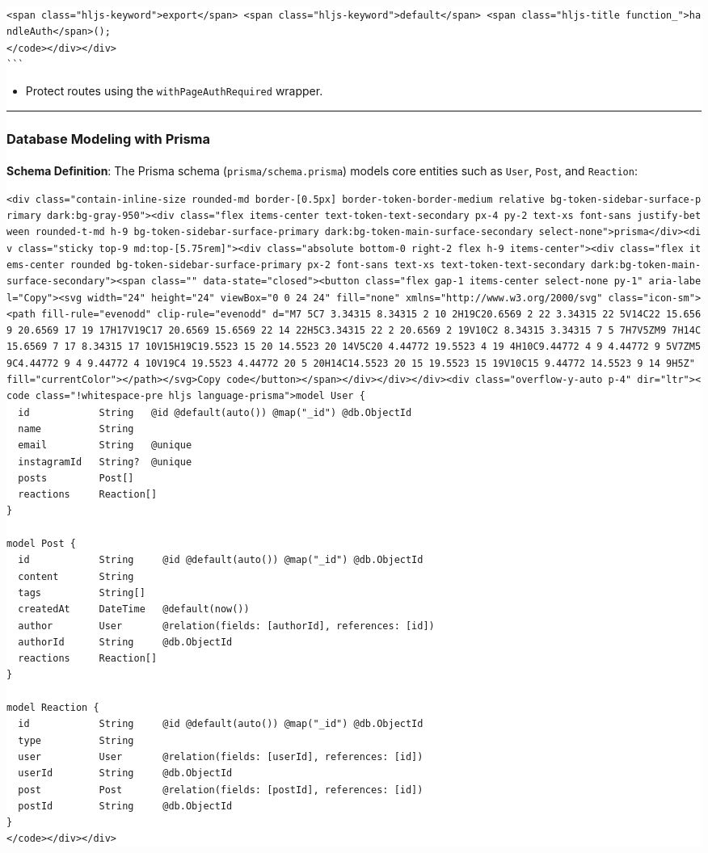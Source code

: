     <span class="hljs-keyword">export</span> <span class="hljs-keyword">default</span> <span class="hljs-title function_">handleAuth</span>();
    </code></div></div>
    ```
    
-   Protect routes using the `withPageAuthRequired` wrapper.

___

### **Database Modeling with Prisma**

**Schema Definition**: The Prisma schema (`prisma/schema.prisma`) models core entities such as `User`, `Post`, and `Reaction`:

```
<div class="contain-inline-size rounded-md border-[0.5px] border-token-border-medium relative bg-token-sidebar-surface-primary dark:bg-gray-950"><div class="flex items-center text-token-text-secondary px-4 py-2 text-xs font-sans justify-between rounded-t-md h-9 bg-token-sidebar-surface-primary dark:bg-token-main-surface-secondary select-none">prisma</div><div class="sticky top-9 md:top-[5.75rem]"><div class="absolute bottom-0 right-2 flex h-9 items-center"><div class="flex items-center rounded bg-token-sidebar-surface-primary px-2 font-sans text-xs text-token-text-secondary dark:bg-token-main-surface-secondary"><span class="" data-state="closed"><button class="flex gap-1 items-center select-none py-1" aria-label="Copy"><svg width="24" height="24" viewBox="0 0 24 24" fill="none" xmlns="http://www.w3.org/2000/svg" class="icon-sm"><path fill-rule="evenodd" clip-rule="evenodd" d="M7 5C7 3.34315 8.34315 2 10 2H19C20.6569 2 22 3.34315 22 5V14C22 15.6569 20.6569 17 19 17H17V19C17 20.6569 15.6569 22 14 22H5C3.34315 22 2 20.6569 2 19V10C2 8.34315 3.34315 7 5 7H7V5ZM9 7H14C15.6569 7 17 8.34315 17 10V15H19C19.5523 15 20 14.5523 20 14V5C20 4.44772 19.5523 4 19 4H10C9.44772 4 9 4.44772 9 5V7ZM5 9C4.44772 9 4 9.44772 4 10V19C4 19.5523 4.44772 20 5 20H14C14.5523 20 15 19.5523 15 19V10C15 9.44772 14.5523 9 14 9H5Z" fill="currentColor"></path></svg>Copy code</button></span></div></div></div><div class="overflow-y-auto p-4" dir="ltr"><code class="!whitespace-pre hljs language-prisma">model User {
  id            String   @id @default(auto()) @map("_id") @db.ObjectId
  name          String
  email         String   @unique
  instagramId   String?  @unique
  posts         Post[]
  reactions     Reaction[]
}

model Post {
  id            String     @id @default(auto()) @map("_id") @db.ObjectId
  content       String
  tags          String[]
  createdAt     DateTime   @default(now())
  author        User       @relation(fields: [authorId], references: [id])
  authorId      String     @db.ObjectId
  reactions     Reaction[]
}

model Reaction {
  id            String     @id @default(auto()) @map("_id") @db.ObjectId
  type          String
  user          User       @relation(fields: [userId], references: [id])
  userId        String     @db.ObjectId
  post          Post       @relation(fields: [postId], references: [id])
  postId        String     @db.ObjectId
}
</code></div></div>
```
